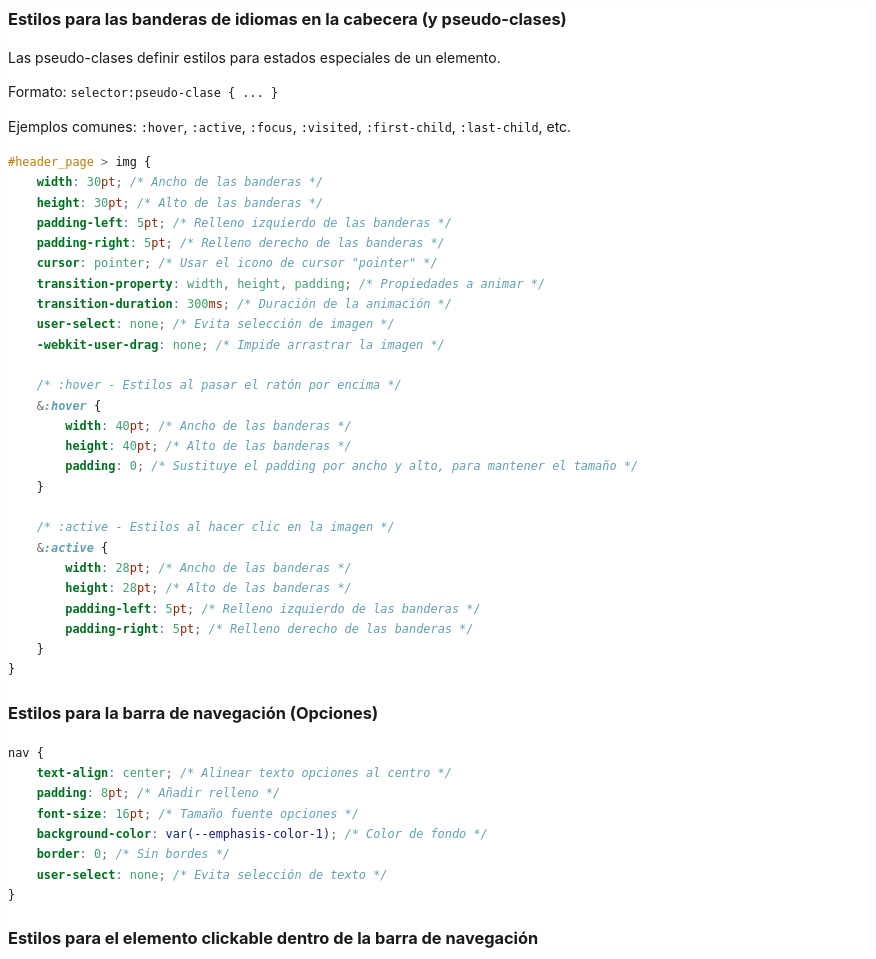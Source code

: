 ### Estilos para las banderas de idiomas en la cabecera (y pseudo-clases)

Las pseudo-clases definir estilos para estados especiales de un elemento.

Formato: `selector:pseudo-clase { ... }`

Ejemplos comunes: `:hover`, `:active`, `:focus`, `:visited`, `:first-child`, `:last-child`, etc.

```css
#header_page > img {
    width: 30pt; /* Ancho de las banderas */
    height: 30pt; /* Alto de las banderas */
    padding-left: 5pt; /* Relleno izquierdo de las banderas */
    padding-right: 5pt; /* Relleno derecho de las banderas */
    cursor: pointer; /* Usar el icono de cursor "pointer" */
    transition-property: width, height, padding; /* Propiedades a animar */
    transition-duration: 300ms; /* Duración de la animación */
    user-select: none; /* Evita selección de imagen */
    -webkit-user-drag: none; /* Impide arrastrar la imagen */

    /* :hover - Estilos al pasar el ratón por encima */
    &:hover {
        width: 40pt; /* Ancho de las banderas */
        height: 40pt; /* Alto de las banderas */
        padding: 0; /* Sustituye el padding por ancho y alto, para mantener el tamaño */
    }

    /* :active - Estilos al hacer clic en la imagen */
    &:active {
        width: 28pt; /* Ancho de las banderas */
        height: 28pt; /* Alto de las banderas */
        padding-left: 5pt; /* Relleno izquierdo de las banderas */
        padding-right: 5pt; /* Relleno derecho de las banderas */
    }
}
```

### Estilos para la barra de navegación (Opciones)

```css
nav {
    text-align: center; /* Alinear texto opciones al centro */
    padding: 8pt; /* Añadir relleno */
    font-size: 16pt; /* Tamaño fuente opciones */
    background-color: var(--emphasis-color-1); /* Color de fondo */
    border: 0; /* Sin bordes */
    user-select: none; /* Evita selección de texto */
}
```

### Estilos para el elemento clickable dentro de la barra de navegación
